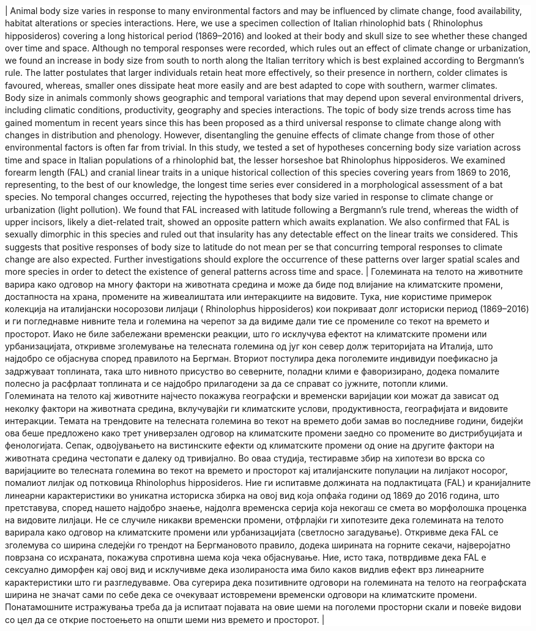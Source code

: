 | Animal body size varies in response to many environmental factors and may be influenced by climate change, food availability, habitat alterations or species interactions. Here, we use a specimen collection of Italian rhinolophid bats ( Rhinolophus hipposideros) covering a long historical period (1869–2016) and looked at their body and skull size to see whether these changed over time and space. Although no temporal responses were recorded, which rules out an effect of climate change or urbanization, we found an increase in body size from south to north along the Italian territory which is best explained according to Bergmann’s rule. The latter postulates that larger individuals retain heat more effectively, so their presence in northern, colder climates is favoured, whereas, smaller ones dissipate heat more easily and are best adapted to cope with southern, warmer climates.<br/>Body size in animals commonly shows geographic and temporal variations that may depend upon several environmental drivers, including climatic conditions, productivity, geography and species interactions. The topic of body size trends across time has gained momentum in recent years since this has been proposed as a third universal response to climate change along with changes in distribution and phenology. However, disentangling the genuine effects of climate change from those of other environmental factors is often far from trivial. In this study, we tested a set of hypotheses concerning body size variation across time and space in Italian populations of a rhinolophid bat, the lesser horseshoe bat Rhinolophus hipposideros. We examined forearm length (FAL) and cranial linear traits in a unique historical collection of this species covering years from 1869 to 2016, representing, to the best of our knowledge, the longest time series ever considered in a morphological assessment of a bat species. No temporal changes occurred, rejecting the hypotheses that body size varied in response to climate change or urbanization (light pollution). We found that FAL increased with latitude following a Bergmann’s rule trend, whereas the width of upper incisors, likely a diet-related trait, showed an opposite pattern which awaits explanation. We also confirmed that FAL is sexually dimorphic in this species and ruled out that insularity has any detectable effect on the linear traits we considered. This suggests that positive responses of body size to latitude do not mean per se that concurring temporal responses to climate change are also expected. Further investigations should explore the occurrence of these patterns over larger spatial scales and more species in order to detect the existence of general patterns across time and space. | Големината на телото на животните варира како одговор на многу фактори на животната средина и може да биде под влијание на климатските промени, достапноста на храна, промените на живеалиштата или интеракциите на видовите. Тука, ние користиме примерок колекција на италијански носорозови лилјаци ( Rhinolophus hipposideros) кои покриваат долг историски период (1869–2016) и ги погледнавме нивните тела и големина на черепот за да видиме дали тие се промениле со текот на времето и просторот. Иако не биле забележани временски реакции, што го исклучува ефектот на климатските промени или урбанизацијата, откривме зголемување на телесната големина од југ кон север долж територијата на Италија, што најдобро се објаснува според правилото на Бергман. Вториот постулира дека поголемите индивидуи поефикасно ја задржуваат топлината, така што нивното присуство во северните, поладни клими е фаворизирано, додека помалите полесно ја расфрлаат топлината и се најдобро прилагодени за да се справат со јужните, потопли клими.<br/>Големината на телото кај животните најчесто покажува географски и временски варијации кои можат да зависат од неколку фактори на животната средина, вклучувајќи ги климатските услови, продуктивноста, географијата и видовите интеракции. Темата на трендовите на телесната големина во текот на времето доби замав во последниве години, бидејќи ова беше предложено како трет универзален одговор на климатските промени заедно со промените во дистрибуцијата и фенологијата. Сепак, одвојувањето на вистинските ефекти од климатските промени од оние на другите фактори на животната средина честопати е далеку од тривијално. Во оваа студија, тестиравме збир на хипотези во врска со варијациите во телесната големина во текот на времето и просторот кај италијанските популации на лилјакот носорог, помалиот лилјак од потковица Rhinolophus hipposideros. Ние ги испитавме должината на подлактицата (FAL) и кранијалните линеарни карактеристики во уникатна историска збирка на овој вид која опфаќа години од 1869 до 2016 година, што претставува, според нашето најдобро знаење, најдолга временска серија која некогаш се смета во морфолошка проценка на видовите лилјаци. Не се случиле никакви временски промени, отфрлајќи ги хипотезите дека големината на телото варирала како одговор на климатските промени или урбанизацијата (светлосно загадување). Откривме дека FAL се зголемува со ширина следејќи го трендот на Бергмановото правило, додека ширината на горните секачи, најверојатно поврзана со исхраната, покажува спротивна шема која чека објаснување. Ние, исто така, потврдивме дека FAL е сексуално диморфен кај овој вид и исклучивме дека изолираноста има било каков видлив ефект врз линеарните карактеристики што ги разгледувавме. Ова сугерира дека позитивните одговори на големината на телото на географската ширина не значат сами по себе дека се очекуваат истовремени временски одговори на климатските промени. Понатамошните истражувања треба да ја испитаат појавата на овие шеми на поголеми просторни скали и повеќе видови со цел да се открие постоењето на општи шеми низ времето и просторот. |